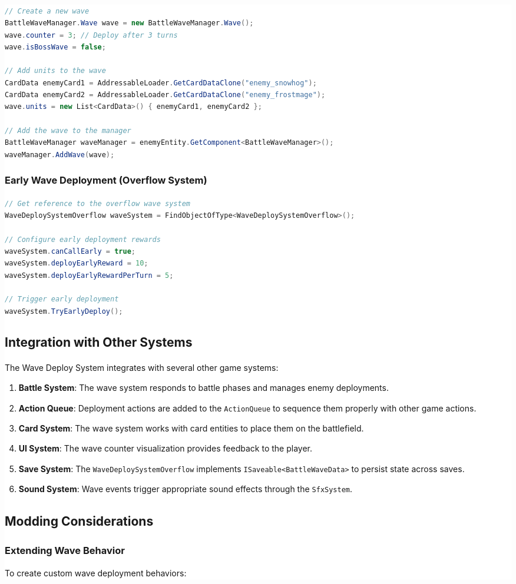 ```csharp
// Create a new wave
BattleWaveManager.Wave wave = new BattleWaveManager.Wave();
wave.counter = 3; // Deploy after 3 turns
wave.isBossWave = false;

// Add units to the wave
CardData enemyCard1 = AddressableLoader.GetCardDataClone("enemy_snowhog");
CardData enemyCard2 = AddressableLoader.GetCardDataClone("enemy_frostmage");
wave.units = new List<CardData>() { enemyCard1, enemyCard2 };

// Add the wave to the manager
BattleWaveManager waveManager = enemyEntity.GetComponent<BattleWaveManager>();
waveManager.AddWave(wave);
```

### Early Wave Deployment (Overflow System)

```csharp
// Get reference to the overflow wave system
WaveDeploySystemOverflow waveSystem = FindObjectOfType<WaveDeploySystemOverflow>();

// Configure early deployment rewards
waveSystem.canCallEarly = true;
waveSystem.deployEarlyReward = 10;
waveSystem.deployEarlyRewardPerTurn = 5;

// Trigger early deployment
waveSystem.TryEarlyDeploy();
```

## Integration with Other Systems

The Wave Deploy System integrates with several other game systems:

1. **Battle System**: The wave system responds to battle phases and manages enemy deployments.

2. **Action Queue**: Deployment actions are added to the `ActionQueue` to sequence them properly with other game actions.

3. **Card System**: The wave system works with card entities to place them on the battlefield.

4. **UI System**: The wave counter visualization provides feedback to the player.

5. **Save System**: The `WaveDeploySystemOverflow` implements `ISaveable<BattleWaveData>` to persist state across saves.

6. **Sound System**: Wave events trigger appropriate sound effects through the `SfxSystem`.

## Modding Considerations

### Extending Wave Behavior

To create custom wave deployment behaviors:
